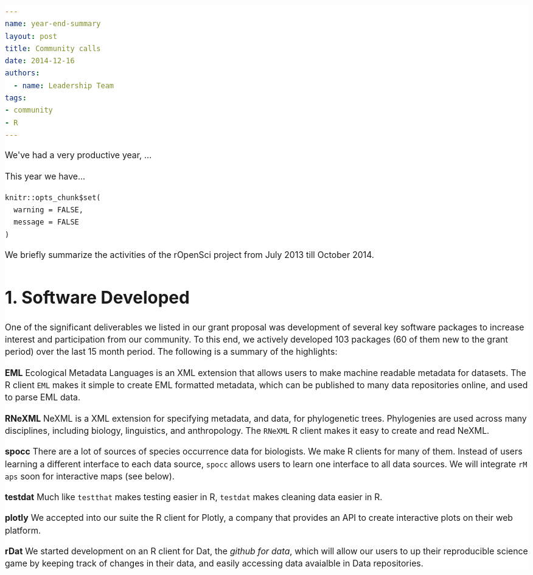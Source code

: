 ```yaml
---
name: year-end-summary
layout: post
title: Community calls
date: 2014-12-16
authors:
  - name: Leadership Team
tags:
- community
- R
---
```


We've had a very productive year, ...

This year we have...

```{r echo=FALSE}
knitr::opts_chunk$set(
  warning = FALSE,
  message = FALSE
)
```

We briefly summarize the activities of the rOpenSci project from July 2013 till October 2014.


# 1. Software Developed

One of the significant deliverables we listed in our grant proposal was development of several key software packages to increase interest and participation from our community. To this end, we actively developed 103 packages (60 of them new to the grant period) over the last 15 month period. The following is a summary of the highlights:

**EML** Ecological Metadata Languages is an XML extension that allows users to make machine readable
metadata for datasets. The R client `EML` makes it simple to create EML formatted metadata, which
can be published to many data repositories online, and used to parse EML data.

**RNeXML** NeXML is a XML extension for specifying metadata, and data, for phylogenetic trees.
Phylogenies are used across many disciplines, including biology, linguistics, and anthropology.
The `RNeXML` R client makes it easy to create and read NeXML.

**spocc** There are a lot of sources of species occurrence data for biologists. We make R clients
for many of them. Instead of users learning a different interface to each data source, `spocc`
allows users to learn one interface to all data sources. We will integrate `rMaps` soon
for interactive maps (see below).

**testdat** Much like `testthat` makes testing easier in R, `testdat` makes cleaning data easier
in R.

**plotly** We accepted into our suite the R client for Plotly, a company that provides an API to
create interactive plots on their web platform.

**rDat** We started development on an R client for Dat, the _github for data_, which will allow our
users to up their reproducible science game by keeping track of changes in their data, and easily
accessing data avaialble in Data repositories.
